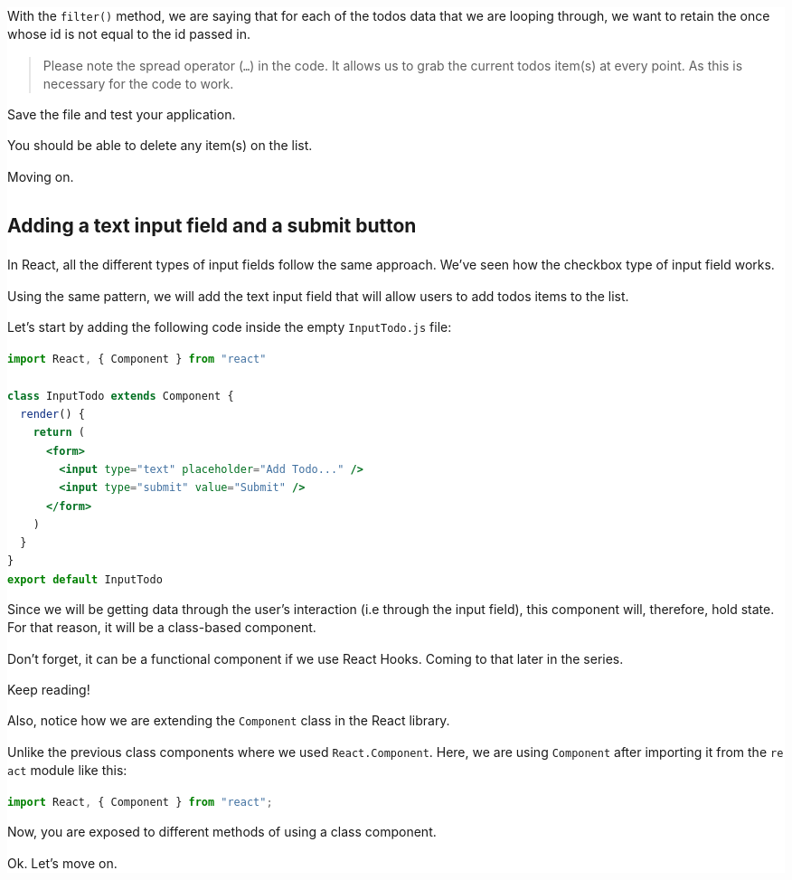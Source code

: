 With the `filter()` method, we are saying that for each of the todos data that we are looping through, we want to retain the once whose id is not equal to the id passed in.

> Please note the spread operator (`…`) in the code. It allows us to grab the current todos item(s) at every point. As this is necessary for the code to work.

Save the file and test your application.

You should be able to delete any item(s) on the list.

Moving on.

## Adding a text input field and a submit button

In React, all the different types of input fields follow the same approach. We’ve seen how the checkbox type of input field works.

Using the same pattern, we will add the text input field that will allow users to add todos items to the list.

Let’s start by adding the following code inside the empty `InputTodo.js` file:

```jsx
import React, { Component } from "react"

class InputTodo extends Component {
  render() {
    return (
      <form>
        <input type="text" placeholder="Add Todo..." />
        <input type="submit" value="Submit" />
      </form>
    )
  }
}
export default InputTodo
```

Since we will be getting data through the user’s interaction (i.e through the input field), this component will, therefore, hold state. For that reason, it will be a class-based component.

Don’t forget, it can be a functional component if we use React Hooks. Coming to that later in the series.

Keep reading!

Also, notice how we are extending the `Component` class in the React library.

Unlike the previous class components where we used `React.Component`. Here, we are using `Component` after importing it from the `react` module like this:

```JavaScript
import React, { Component } from "react";
```

Now, you are exposed to different methods of using a class component.

Ok. Let’s move on.
